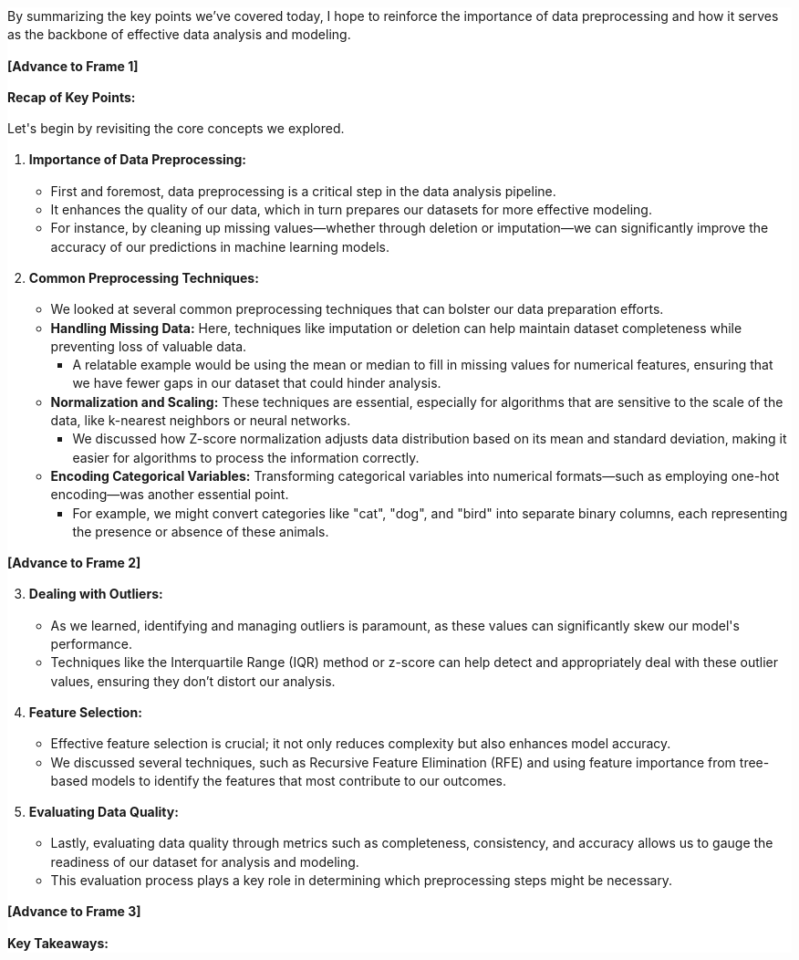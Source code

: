 By summarizing the key points we’ve covered today, I hope to reinforce the importance of data preprocessing and how it serves as the backbone of effective data analysis and modeling. 

**[Advance to Frame 1]**

**Recap of Key Points:**

Let's begin by revisiting the core concepts we explored.

1. **Importance of Data Preprocessing:**
   - First and foremost, data preprocessing is a critical step in the data analysis pipeline. 
   - It enhances the quality of our data, which in turn prepares our datasets for more effective modeling. 
   - For instance, by cleaning up missing values—whether through deletion or imputation—we can significantly improve the accuracy of our predictions in machine learning models.

2. **Common Preprocessing Techniques:**
   - We looked at several common preprocessing techniques that can bolster our data preparation efforts. 
   - **Handling Missing Data:** Here, techniques like imputation or deletion can help maintain dataset completeness while preventing loss of valuable data. 
     - A relatable example would be using the mean or median to fill in missing values for numerical features, ensuring that we have fewer gaps in our dataset that could hinder analysis.
   - **Normalization and Scaling:** These techniques are essential, especially for algorithms that are sensitive to the scale of the data, like k-nearest neighbors or neural networks. 
     - We discussed how Z-score normalization adjusts data distribution based on its mean and standard deviation, making it easier for algorithms to process the information correctly.
   - **Encoding Categorical Variables:** Transforming categorical variables into numerical formats—such as employing one-hot encoding—was another essential point. 
     - For example, we might convert categories like "cat", "dog", and "bird" into separate binary columns, each representing the presence or absence of these animals.

**[Advance to Frame 2]**

3. **Dealing with Outliers:**
   - As we learned, identifying and managing outliers is paramount, as these values can significantly skew our model's performance.
   - Techniques like the Interquartile Range (IQR) method or z-score can help detect and appropriately deal with these outlier values, ensuring they don’t distort our analysis.

4. **Feature Selection:**
   - Effective feature selection is crucial; it not only reduces complexity but also enhances model accuracy. 
   - We discussed several techniques, such as Recursive Feature Elimination (RFE) and using feature importance from tree-based models to identify the features that most contribute to our outcomes.

5. **Evaluating Data Quality:**
   - Lastly, evaluating data quality through metrics such as completeness, consistency, and accuracy allows us to gauge the readiness of our dataset for analysis and modeling.
   - This evaluation process plays a key role in determining which preprocessing steps might be necessary.

**[Advance to Frame 3]**

**Key Takeaways:**
